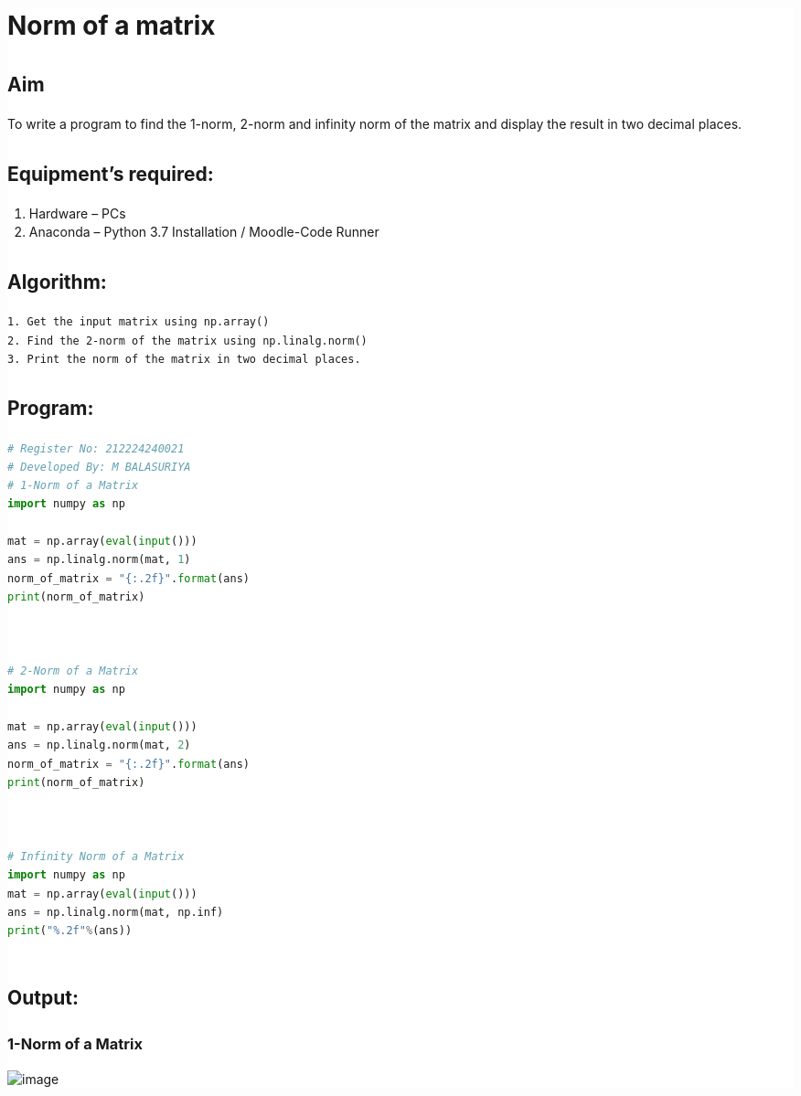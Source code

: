 # Norm of a matrix
## Aim
To write a program to find the 1-norm, 2-norm and infinity norm of the matrix and display the result in two decimal places.
## Equipment’s required:
1.	Hardware – PCs
2.	Anaconda – Python 3.7 Installation / Moodle-Code Runner
## Algorithm:
	1. Get the input matrix using np.array()   
    2. Find the 2-norm of the matrix using np.linalg.norm()
	3. Print the norm of the matrix in two decimal places.
## Program:
```Python
# Register No: 212224240021
# Developed By: M BALASURIYA
# 1-Norm of a Matrix
import numpy as np

mat = np.array(eval(input()))
ans = np.linalg.norm(mat, 1)
norm_of_matrix = "{:.2f}".format(ans)
print(norm_of_matrix)



# 2-Norm of a Matrix
import numpy as np

mat = np.array(eval(input()))
ans = np.linalg.norm(mat, 2)
norm_of_matrix = "{:.2f}".format(ans)
print(norm_of_matrix)



# Infinity Norm of a Matrix
import numpy as np
mat = np.array(eval(input()))
ans = np.linalg.norm(mat, np.inf)
print("%.2f"%(ans))



```
## Output:
### 1-Norm of a Matrix
<img width="769" height="953" alt="image" src="https://github.com/user-attachments/assets/6222fa92-db3b-4435-b32f-c311f9e1c032" />
